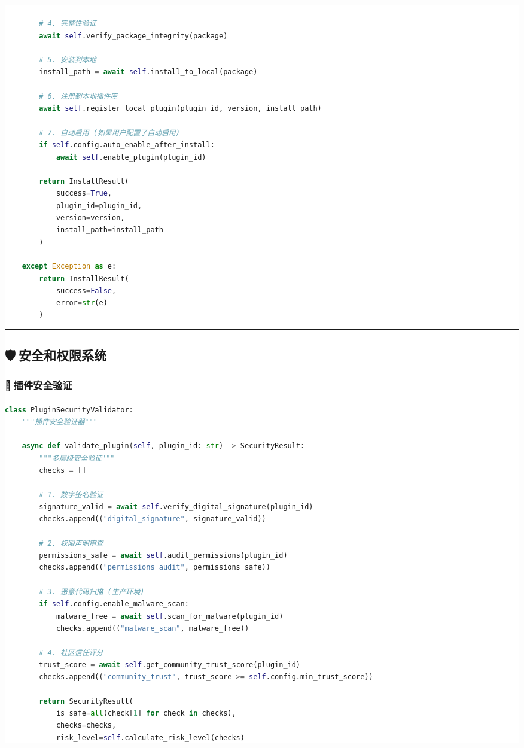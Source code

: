 ```python
        
        # 4. 完整性验证
        await self.verify_package_integrity(package)
        
        # 5. 安装到本地
        install_path = await self.install_to_local(package)
        
        # 6. 注册到本地插件库
        await self.register_local_plugin(plugin_id, version, install_path)
        
        # 7. 自动启用 (如果用户配置了自动启用)
        if self.config.auto_enable_after_install:
            await self.enable_plugin(plugin_id)
            
        return InstallResult(
            success=True,
            plugin_id=plugin_id,
            version=version,
            install_path=install_path
        )
        
    except Exception as e:
        return InstallResult(
            success=False,
            error=str(e)
        )
```

---

## 🛡️ 安全和权限系统

### 🔐 插件安全验证
```python
class PluginSecurityValidator:
    """插件安全验证器"""
    
    async def validate_plugin(self, plugin_id: str) -> SecurityResult:
        """多层级安全验证"""
        checks = []
        
        # 1. 数字签名验证
        signature_valid = await self.verify_digital_signature(plugin_id)
        checks.append(("digital_signature", signature_valid))
        
        # 2. 权限声明审查
        permissions_safe = await self.audit_permissions(plugin_id)
        checks.append(("permissions_audit", permissions_safe))
        
        # 3. 恶意代码扫描 (生产环境)
        if self.config.enable_malware_scan:
            malware_free = await self.scan_for_malware(plugin_id)
            checks.append(("malware_scan", malware_free))
        
        # 4. 社区信任评分
        trust_score = await self.get_community_trust_score(plugin_id)
        checks.append(("community_trust", trust_score >= self.config.min_trust_score))
        
        return SecurityResult(
            is_safe=all(check[1] for check in checks),
            checks=checks,
            risk_level=self.calculate_risk_level(checks)
```